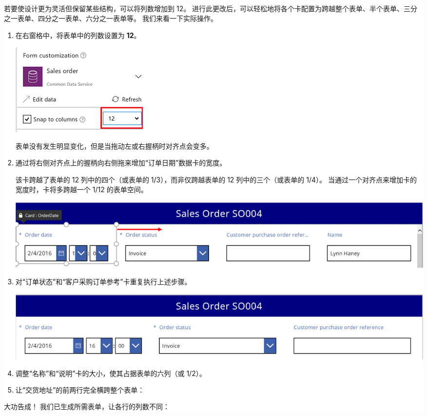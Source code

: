 若要使设计更为灵活但保留某些结构，可以将列数增加到 12。 进行此更改后，可以轻松地将各个卡配置为跨越整个表单、半个表单、三分之一表单、四分之一表单、六分之一表单等。 我们来看一下实际操作。

1. 在右窗格中，将表单中的列数设置为 **12**。
   
    ![指定列数](media/working-with-form-layout/12-columns.png)
   
    表单没有发生明显变化，但是当拖动左或右握柄时对齐点会变多。
2. 通过将右侧对齐点上的握柄向右侧拖来增加“订单日期”数据卡的宽度。
   
    该卡跨越了表单的 12 列中的四个（或表单的 1/3），而非仅跨越表单的 12 列中的三个（或表单的 1/4）。 当通过一个对齐点来增加卡的宽度时，卡将多跨越一个 1/12 的表单空间。
   
    ![通过拖放操作重设数据卡大小](media/working-with-form-layout/card-resize-1.png)
3. 对“订单状态”和“客户采购订单参考”卡重复执行上述步骤。
   
    ![第一行中的三个卡](media/working-with-form-layout/card-resize-2.png)

4. 调整“名称”和“说明”卡的大小，使其占据表单的六列（或 1/2）。

5. 让“交货地址”的前两行完全横跨整个表单：

大功告成！ 我们已生成所需表单，让各行的列数不同：

